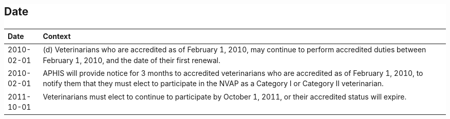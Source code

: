 
## Date

| Date       | Context                                                                                                                                                                                                                   |
|:-----------|:--------------------------------------------------------------------------------------------------------------------------------------------------------------------------------------------------------------------------|
| 2010-02-01 | (d) Veterinarians who are accredited as of February 1, 2010, may continue to perform accredited duties between February 1, 2010, and the date of their first renewal.                                                     |
| 2010-02-01 | APHIS will provide notice for 3 months to accredited veterinarians who are accredited as of February 1, 2010, to notify them that they must elect to participate in the NVAP as a Category I or Category II veterinarian. |
| 2011-10-01 | Veterinarians must elect to continue to participate by October 1, 2011, or their accredited status will expire.                                                                                                           |


